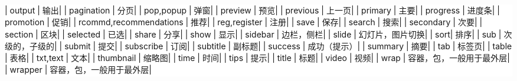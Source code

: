 | output	| 输出|
| pagination	| 分页|
| pop,popup	| 弹窗|
| preview	| 预览|
| previous	| 上一页|
| primary	| 主要|
| progress	| 进度条|
| promotion	| 促销|
| rcommd,recommendations	| 推荐|
| reg,register	| 注册|
| save	| 保存|
| search	| 搜索|
| secondary	| 次要|
| section	| 区块|
| selected	| 已选|
| share	| 分享|
| show	| 显示|
| sidebar	| 边栏，侧栏|
| slide	| 幻灯片，图片切换|
| sort| 	排序|
| sub	| 次级的，子级的|
| submit	| 提交|
| subscribe	| 订阅|
| subtitle	| 副标题|
| success	| 成功（提示）|
| summary	| 摘要|
| tab	| 标签页|
| table	| 表格|
| txt,text	| 文本|
| thumbnail	| 缩略图|
| time	| 时间|
| tips	| 提示|
| title	| 标题|
| video	| 视频|
| wrap	| 容器，包，一般用于最外层|
| wrapper	| 容器，包，一般用于最外层|
